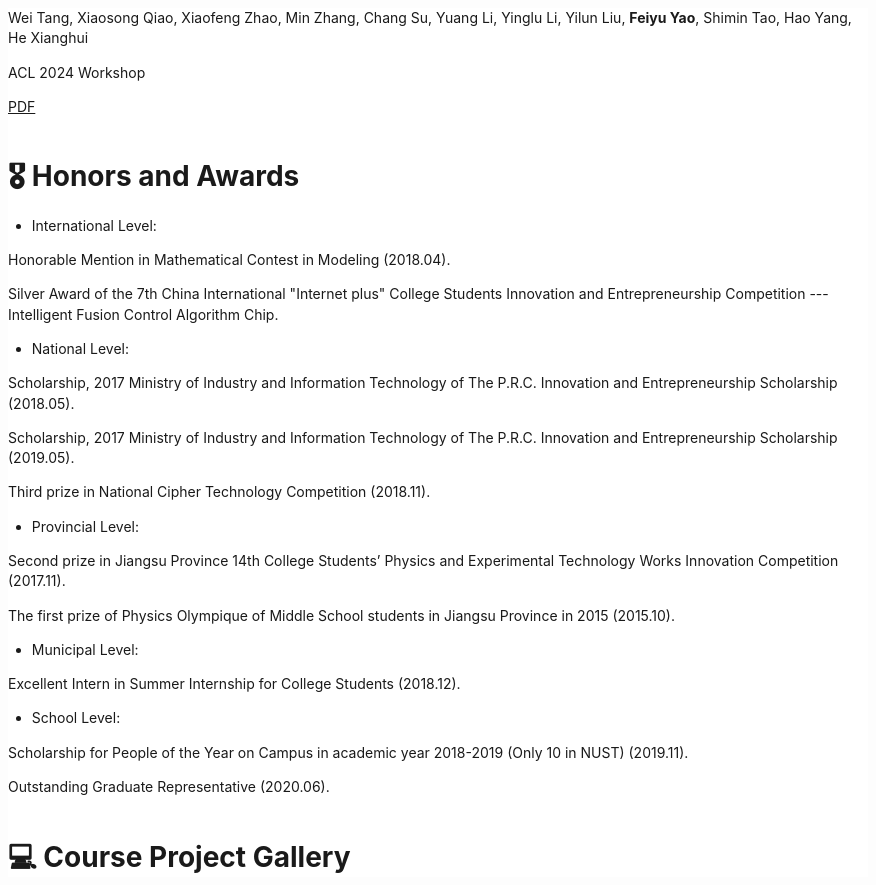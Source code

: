 Wei Tang, Xiaosong Qiao, Xiaofeng Zhao, Min Zhang, Chang Su, Yuang Li, Yinglu Li, Yilun Liu, **Feiyu Yao**, Shimin Tao, Hao Yang, He Xianghui

ACL 2024 Workshop

[PDF](https://aclanthology.org/2024.textgraphs-1.11/)

</div>
</div>




# 🎖 Honors and Awards

- International Level: 

Honorable Mention in Mathematical Contest in Modeling (2018.04).

Silver Award of the 7th China International "Internet plus" College Students Innovation and Entrepreneurship Competition --- Intelligent Fusion Control Algorithm Chip.

- National Level: 

Scholarship, 2017 Ministry of Industry and Information Technology of The P.R.C. Innovation and Entrepreneurship Scholarship (2018.05).

Scholarship, 2017 Ministry of Industry and Information Technology of The P.R.C. Innovation and Entrepreneurship Scholarship (2019.05).

Third prize in National Cipher Technology Competition (2018.11).

- Provincial Level:

Second prize in Jiangsu Province 14th College Students’ Physics and Experimental Technology Works Innovation Competition (2017.11).

The first prize of Physics Olympique of Middle School students in Jiangsu Province in 2015 (2015.10).

- Municipal Level:

Excellent Intern in Summer Internship for College Students (2018.12).

- School Level:

Scholarship for People of the Year on Campus in academic year 2018-2019 (Only 10 in NUST) (2019.11).
  
Outstanding Graduate Representative (2020.06).



# 💻 Course Project Gallery
